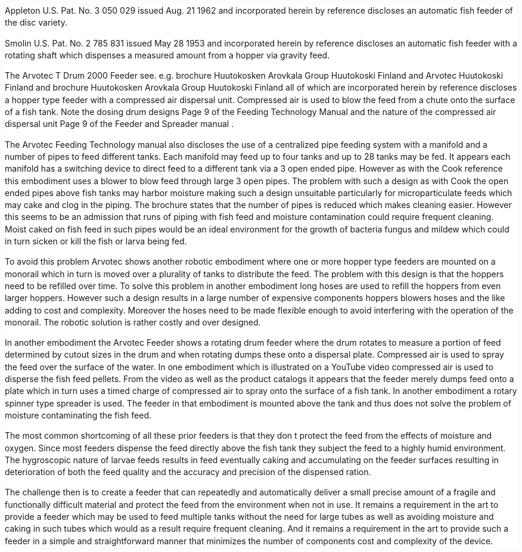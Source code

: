 Appleton U.S. Pat. No. 3 050 029 issued Aug. 21 1962 and incorporated herein by reference discloses an automatic fish feeder of the disc variety.

Smolin U.S. Pat. No. 2 785 831 issued May 28 1953 and incorporated herein by reference discloses an automatic fish feeder with a rotating shaft which dispenses a measured amount from a hopper via gravity feed.

The Arvotec T Drum 2000 Feeder see. e.g. brochure Huutokosken Arovkala Group Huutokoski Finland and Arvotec Huutokoski Finland and brochure Huutokosken Arovkala Group Huutokoski Finland all of which are incorporated herein by reference discloses a hopper type feeder with a compressed air dispersal unit. Compressed air is used to blow the feed from a chute onto the surface of a fish tank. Note the dosing drum designs Page 9 of the Feeding Technology Manual and the nature of the compressed air dispersal unit Page 9 of the Feeder and Spreader manual .

The Arvotec Feeding Technology manual also discloses the use of a centralized pipe feeding system with a manifold and a number of pipes to feed different tanks. Each manifold may feed up to four tanks and up to 28 tanks may be fed. It appears each manifold has a switching device to direct feed to a different tank via a 3 open ended pipe. However as with the Cook reference this embodiment uses a blower to blow feed through large 3 open pipes. The problem with such a design as with Cook the open ended pipes above fish tanks may harbor moisture making such a design unsuitable particularly for microparticulate feeds which may cake and clog in the piping. The brochure states that the number of pipes is reduced which makes cleaning easier. However this seems to be an admission that runs of piping with fish feed and moisture contamination could require frequent cleaning. Moist caked on fish feed in such pipes would be an ideal environment for the growth of bacteria fungus and mildew which could in turn sicken or kill the fish or larva being fed.

To avoid this problem Arvotec shows another robotic embodiment where one or more hopper type feeders are mounted on a monorail which in turn is moved over a plurality of tanks to distribute the feed. The problem with this design is that the hoppers need to be refilled over time. To solve this problem in another embodiment long hoses are used to refill the hoppers from even larger hoppers. However such a design results in a large number of expensive components hoppers blowers hoses and the like adding to cost and complexity. Moreover the hoses need to be made flexible enough to avoid interfering with the operation of the monorail. The robotic solution is rather costly and over designed.

In another embodiment the Arvotec Feeder shows a rotating drum feeder where the drum rotates to measure a portion of feed determined by cutout sizes in the drum and when rotating dumps these onto a dispersal plate. Compressed air is used to spray the feed over the surface of the water. In one embodiment which is illustrated on a YouTube video compressed air is used to disperse the fish feed pellets. From the video as well as the product catalogs it appears that the feeder merely dumps feed onto a plate which in turn uses a timed charge of compressed air to spray onto the surface of a fish tank. In another embodiment a rotary spinner type spreader is used. The feeder in that embodiment is mounted above the tank and thus does not solve the problem of moisture contaminating the fish feed.

The most common shortcoming of all these prior feeders is that they don t protect the feed from the effects of moisture and oxygen. Since most feeders dispense the feed directly above the fish tank they subject the feed to a highly humid environment. The hygroscopic nature of larvae feeds results in feed eventually caking and accumulating on the feeder surfaces resulting in deterioration of both the feed quality and the accuracy and precision of the dispensed ration.

The challenge then is to create a feeder that can repeatedly and automatically deliver a small precise amount of a fragile and functionally difficult material and protect the feed from the environment when not in use. It remains a requirement in the art to provide a feeder which may be used to feed multiple tanks without the need for large tubes as well as avoiding moisture and caking in such tubes which would as a result require frequent cleaning. And it remains a requirement in the art to provide such a feeder in a simple and straightforward manner that minimizes the number of components cost and complexity of the device.
